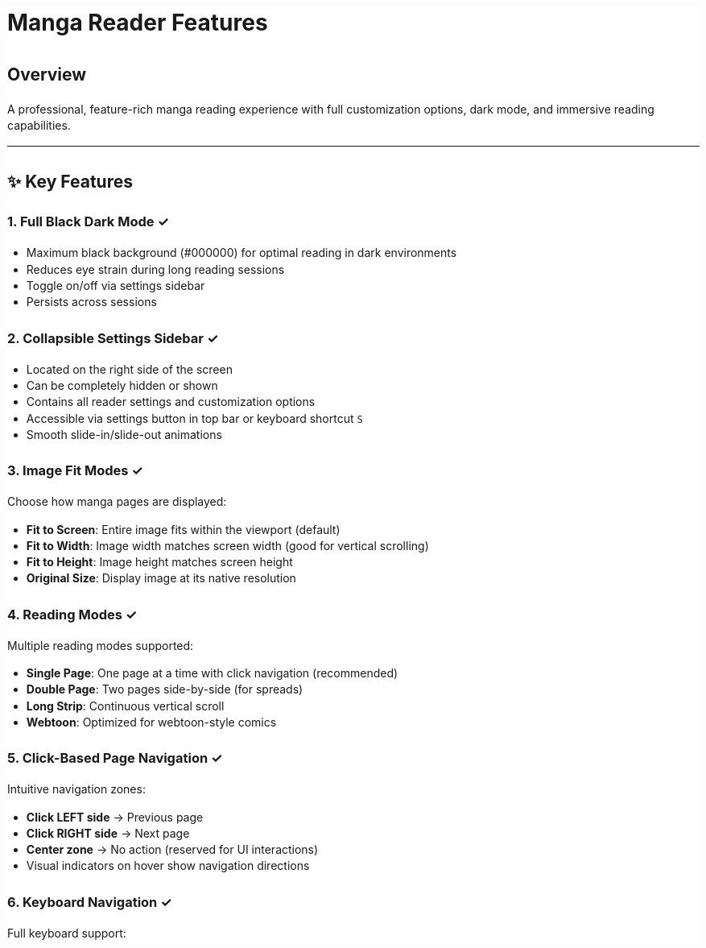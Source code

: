 # Manga Reader Features

## Overview

A professional, feature-rich manga reading experience with full customization options, dark mode, and immersive reading capabilities.

---

## ✨ Key Features

### 1. **Full Black Dark Mode** ✓
- Maximum black background (#000000) for optimal reading in dark environments
- Reduces eye strain during long reading sessions
- Toggle on/off via settings sidebar
- Persists across sessions

### 2. **Collapsible Settings Sidebar** ✓
- Located on the right side of the screen
- Can be completely hidden or shown
- Contains all reader settings and customization options
- Accessible via settings button in top bar or keyboard shortcut `S`
- Smooth slide-in/slide-out animations

### 3. **Image Fit Modes** ✓
Choose how manga pages are displayed:

- **Fit to Screen**: Entire image fits within the viewport (default)
- **Fit to Width**: Image width matches screen width (good for vertical scrolling)
- **Fit to Height**: Image height matches screen height
- **Original Size**: Display image at its native resolution

### 4. **Reading Modes** ✓
Multiple reading modes supported:

- **Single Page**: One page at a time with click navigation (recommended)
- **Double Page**: Two pages side-by-side (for spreads)
- **Long Strip**: Continuous vertical scroll
- **Webtoon**: Optimized for webtoon-style comics

### 5. **Click-Based Page Navigation** ✓
Intuitive navigation zones:

- **Click LEFT side** → Previous page
- **Click RIGHT side** → Next page
- **Center zone** → No action (reserved for UI interactions)
- Visual indicators on hover show navigation directions

### 6. **Keyboard Navigation** ✓
Full keyboard support:
